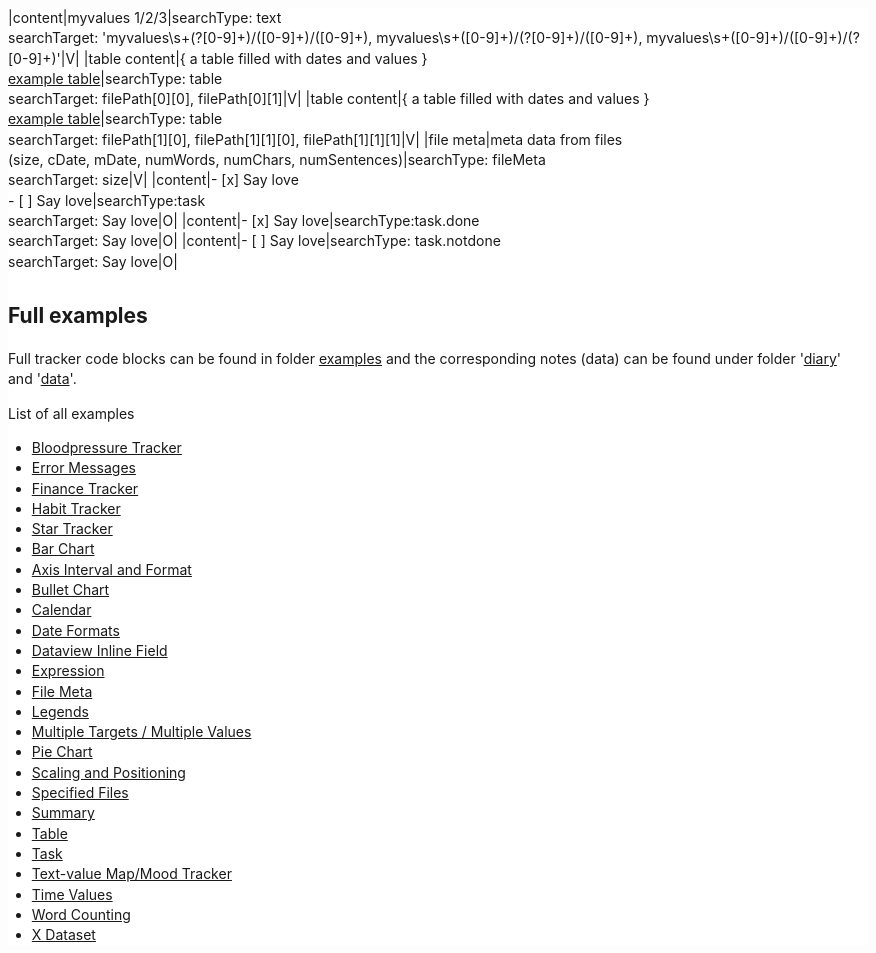 |content|myvalues 1/2/3|searchType: text  <br>searchTarget: 'myvalues\s+(?<value>[0-9]+)/([0-9]+)/([0-9]+), myvalues\s+([0-9]+)/(?<value>[0-9]+)/([0-9]+), myvalues\s+([0-9]+)/([0-9]+)/(?<value>[0-9]+)'|V|
|table content|{ a table filled with dates and values }  <br>[example table](https://github.com/pyrochlore/obsidian-tracker/blob/master/examples/data/Tables.md)|searchType: table  <br>searchTarget: filePath[0][0], filePath[0][1]|V|
|table content|{ a table filled with dates and values }  <br>[example table](https://github.com/pyrochlore/obsidian-tracker/blob/master/examples/data/Tables.md)|searchType: table  <br>searchTarget: filePath[1][0], filePath[1][1][0], filePath[1][1][1]|V|
|file meta|meta data from files  <br>(size, cDate, mDate, numWords, numChars, numSentences)|searchType: fileMeta  <br>searchTarget: size|V|
|content|- [x] Say love  <br>- [ ] Say love|searchType:task  <br>searchTarget: Say love|O|
|content|- [x] Say love|searchType:task.done  <br>searchTarget: Say love|O|
|content|- [ ] Say love|searchType: task.notdone  <br>searchTarget: Say love|O|

## Full examples

[](https://github.com/pyrochlore/obsidian-tracker/blob/master/docs/Examples.md#full-examples)

Full tracker code blocks can be found in folder [examples](https://github.com/pyrochlore/obsidian-tracker/tree/master/examples) and the corresponding notes (data) can be found under folder '[diary](https://github.com/pyrochlore/obsidian-tracker/tree/master/examples/diary)' and '[data](https://github.com/pyrochlore/obsidian-tracker/tree/master/examples/data)'.

List of all examples

- [Bloodpressure Tracker](https://github.com/pyrochlore/obsidian-tracker/blob/master/examples/BloodPressureTracker.md)
- [Error Messages](https://github.com/pyrochlore/obsidian-tracker/blob/master/examples/ErrorMessages.md)
- [Finance Tracker](https://github.com/pyrochlore/obsidian-tracker/blob/master/examples/FinanceTracker.md)
- [Habit Tracker](https://github.com/pyrochlore/obsidian-tracker/blob/master/examples/HabitTracker.md)
- [Star Tracker](https://github.com/pyrochlore/obsidian-tracker/blob/master/examples/StarTracker.md)
- [Bar Chart](https://github.com/pyrochlore/obsidian-tracker/blob/master/examples/TestBarChart.md)
- [Axis Interval and Format](https://github.com/pyrochlore/obsidian-tracker/blob/master/examples/TestAxisIntervalAndFormat.md)
- [Bullet Chart](https://github.com/pyrochlore/obsidian-tracker/blob/master/examples/TestBullet.md)
- [Calendar](https://github.com/pyrochlore/obsidian-tracker/blob/master/examples/TestCalendar.md)
- [Date Formats](https://github.com/pyrochlore/obsidian-tracker/blob/master/examples/TestDateFormats.md)
- [Dataview Inline Field](https://github.com/pyrochlore/obsidian-tracker/blob/master/examples/TestDvField.md)
- [Expression](https://github.com/pyrochlore/obsidian-tracker/blob/master/examples/TestExpression.md)
- [File Meta](https://github.com/pyrochlore/obsidian-tracker/blob/master/examples/TestFileMeta.md)
- [Legends](https://github.com/pyrochlore/obsidian-tracker/blob/master/examples/TestLegends.md)
- [Multiple Targets / Multiple Values](https://github.com/pyrochlore/obsidian-tracker/blob/master/examples/TestMultipleTargetsMultipleValues.md)
- [Pie Chart](https://github.com/pyrochlore/obsidian-tracker/blob/master/examples/TestPieChart.md)
- [Scaling and Positioning](https://github.com/pyrochlore/obsidian-tracker/blob/master/examples/TestScalingAndPositioning.md)
- [Specified Files](https://github.com/pyrochlore/obsidian-tracker/blob/master/examples/TestSpecifiedFiles.md)
- [Summary](https://github.com/pyrochlore/obsidian-tracker/blob/master/examples/TestSummary.md)
- [Table](https://github.com/pyrochlore/obsidian-tracker/blob/master/examples/TestTable.md)
- [Task](https://github.com/pyrochlore/obsidian-tracker/blob/master/examples/TestTask.md)
- [Text-value Map/Mood Tracker](https://github.com/pyrochlore/obsidian-tracker/blob/master/examples/TestTextValueMap.md)
- [Time Values](https://github.com/pyrochlore/obsidian-tracker/blob/master/examples/TestTimeValues.md)
- [Word Counting](https://github.com/pyrochlore/obsidian-tracker/blob/master/examples/TestWordCounting.md)
- [X Dataset](https://github.com/pyrochlore/obsidian-tracker/blob/master/examples/TestXDataset.md)